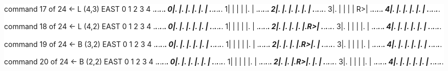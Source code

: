 command 17 of 24 <- L
(4,3) EAST
      0   1   2   3   4
   .___.___.___.___.___.
  0|.  |.  |.  |.  |.  |
   .___.___.___.___.___.
  1|   |   |   |   |.  |
   .___.___.___.___.___.
  2|.  |.  |.  |.  |.  |
   .___.___.___.___.___.
  3|.  |   |   |   | R>|
   .___.___.___.___.___.
  4|.  |.  |.  |.  |.  |
   .___.___.___.___.___.

command 18 of 24 <- L
(4,2) EAST
      0   1   2   3   4
   .___.___.___.___.___.
  0|.  |.  |.  |.  |.  |
   .___.___.___.___.___.
  1|   |   |   |   |.  |
   .___.___.___.___.___.
  2|.  |.  |.  |.  |.R>|
   .___.___.___.___.___.
  3|.  |   |   |   |.  |
   .___.___.___.___.___.
  4|.  |.  |.  |.  |.  |
   .___.___.___.___.___.

command 19 of 24 <- B
(3,2) EAST
      0   1   2   3   4
   .___.___.___.___.___.
  0|.  |.  |.  |.  |.  |
   .___.___.___.___.___.
  1|   |   |   |   |.  |
   .___.___.___.___.___.
  2|.  |.  |.  |.R>|.  |
   .___.___.___.___.___.
  3|.  |   |   |   |.  |
   .___.___.___.___.___.
  4|.  |.  |.  |.  |.  |
   .___.___.___.___.___.

command 20 of 24 <- B
(2,2) EAST
      0   1   2   3   4
   .___.___.___.___.___.
  0|.  |.  |.  |.  |.  |
   .___.___.___.___.___.
  1|   |   |   |   |.  |
   .___.___.___.___.___.
  2|.  |.  |.R>|.  |.  |
   .___.___.___.___.___.
  3|.  |   |   |   |.  |
   .___.___.___.___.___.
  4|.  |.  |.  |.  |.  |
   .___.___.___.___.___.
